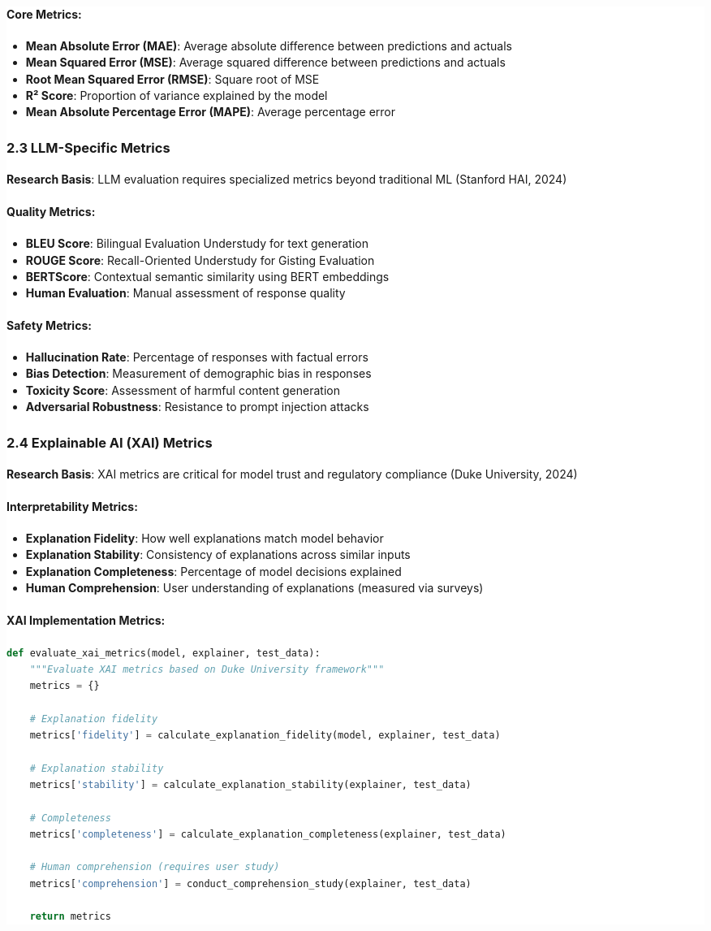 #### Core Metrics:
- **Mean Absolute Error (MAE)**: Average absolute difference between predictions and actuals
- **Mean Squared Error (MSE)**: Average squared difference between predictions and actuals
- **Root Mean Squared Error (RMSE)**: Square root of MSE
- **R² Score**: Proportion of variance explained by the model
- **Mean Absolute Percentage Error (MAPE)**: Average percentage error

### 2.3 LLM-Specific Metrics

**Research Basis**: LLM evaluation requires specialized metrics beyond traditional ML (Stanford HAI, 2024)

#### Quality Metrics:
- **BLEU Score**: Bilingual Evaluation Understudy for text generation
- **ROUGE Score**: Recall-Oriented Understudy for Gisting Evaluation
- **BERTScore**: Contextual semantic similarity using BERT embeddings
- **Human Evaluation**: Manual assessment of response quality

#### Safety Metrics:
- **Hallucination Rate**: Percentage of responses with factual errors
- **Bias Detection**: Measurement of demographic bias in responses
- **Toxicity Score**: Assessment of harmful content generation
- **Adversarial Robustness**: Resistance to prompt injection attacks

### 2.4 Explainable AI (XAI) Metrics

**Research Basis**: XAI metrics are critical for model trust and regulatory compliance (Duke University, 2024)

#### Interpretability Metrics:
- **Explanation Fidelity**: How well explanations match model behavior
- **Explanation Stability**: Consistency of explanations across similar inputs
- **Explanation Completeness**: Percentage of model decisions explained
- **Human Comprehension**: User understanding of explanations (measured via surveys)

#### XAI Implementation Metrics:

```python
def evaluate_xai_metrics(model, explainer, test_data):
    """Evaluate XAI metrics based on Duke University framework"""
    metrics = {}
    
    # Explanation fidelity
    metrics['fidelity'] = calculate_explanation_fidelity(model, explainer, test_data)
    
    # Explanation stability
    metrics['stability'] = calculate_explanation_stability(explainer, test_data)
    
    # Completeness
    metrics['completeness'] = calculate_explanation_completeness(explainer, test_data)
    
    # Human comprehension (requires user study)
    metrics['comprehension'] = conduct_comprehension_study(explainer, test_data)
    
    return metrics
```
